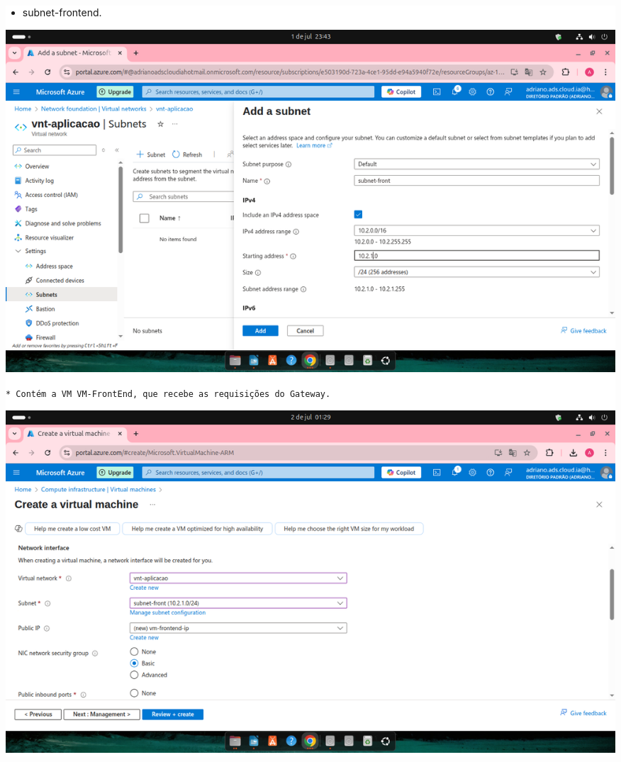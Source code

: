   * subnet-frontend.

![alt text](<imagem/subnet front da vnet aplicação.png>)

    * Contém a VM VM-FrontEnd, que recebe as requisições do Gateway.

![alt text](<imagem/vm frontend.png>)
